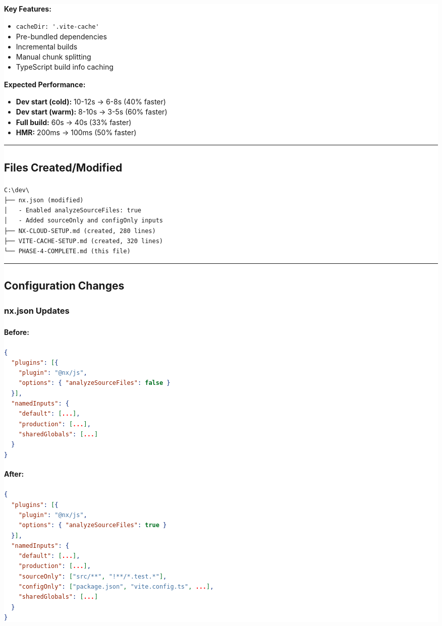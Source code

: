 **Key Features:**
- `cacheDir: '.vite-cache'`
- Pre-bundled dependencies
- Incremental builds
- Manual chunk splitting
- TypeScript build info caching

**Expected Performance:**
- **Dev start (cold):** 10-12s → 6-8s (40% faster)
- **Dev start (warm):** 8-10s → 3-5s (60% faster)
- **Full build:** 60s → 40s (33% faster)
- **HMR:** 200ms → 100ms (50% faster)

---

## Files Created/Modified

```
C:\dev\
├── nx.json (modified)
│   - Enabled analyzeSourceFiles: true
│   - Added sourceOnly and configOnly inputs
├── NX-CLOUD-SETUP.md (created, 280 lines)
├── VITE-CACHE-SETUP.md (created, 320 lines)
└── PHASE-4-COMPLETE.md (this file)
```

---

## Configuration Changes

### nx.json Updates

#### Before:
```json
{
  "plugins": [{
    "plugin": "@nx/js",
    "options": { "analyzeSourceFiles": false }
  }],
  "namedInputs": {
    "default": [...],
    "production": [...],
    "sharedGlobals": [...]
  }
}
```

#### After:
```json
{
  "plugins": [{
    "plugin": "@nx/js",
    "options": { "analyzeSourceFiles": true }
  }],
  "namedInputs": {
    "default": [...],
    "production": [...],
    "sourceOnly": ["src/**", "!**/*.test.*"],
    "configOnly": ["package.json", "vite.config.ts", ...],
    "sharedGlobals": [...]
  }
}
```
